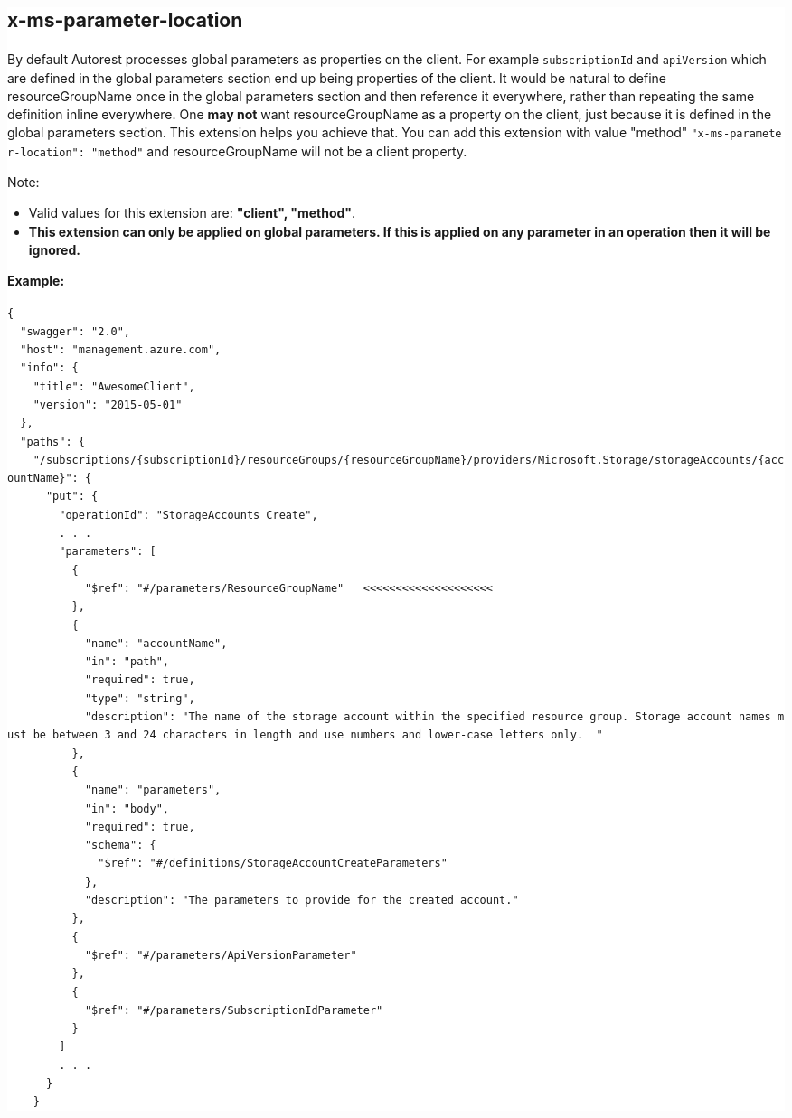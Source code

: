 ## x-ms-parameter-location

By default Autorest processes global parameters as properties on the client. For example `subscriptionId` and `apiVersion` which are defined in the global parameters section end up being properties of the client. It would be natural to define resourceGroupName once in the global parameters section and then reference it everywhere, rather than repeating the same definition inline everywhere. One **may not** want resourceGroupName as a property on the client, just because it is defined in the global parameters section. This extension helps you achieve that. You can add this extension with value "method"
`"x-ms-parameter-location": "method"` and resourceGroupName will not be a client property.

Note:

- Valid values for this extension are: **"client", "method"**.
- **This extension can only be applied on global parameters. If this is applied on any parameter in an operation then it will be ignored.**

**Example:**

```json5
{
  "swagger": "2.0",
  "host": "management.azure.com",
  "info": {
    "title": "AwesomeClient",
    "version": "2015-05-01"
  },
  "paths": {
    "/subscriptions/{subscriptionId}/resourceGroups/{resourceGroupName}/providers/Microsoft.Storage/storageAccounts/{accountName}": {
      "put": {
        "operationId": "StorageAccounts_Create",
        . . .
        "parameters": [
          {
            "$ref": "#/parameters/ResourceGroupName"   <<<<<<<<<<<<<<<<<<<<
          },
          {
            "name": "accountName",
            "in": "path",
            "required": true,
            "type": "string",
            "description": "The name of the storage account within the specified resource group. Storage account names must be between 3 and 24 characters in length and use numbers and lower-case letters only.  "
          },
          {
            "name": "parameters",
            "in": "body",
            "required": true,
            "schema": {
              "$ref": "#/definitions/StorageAccountCreateParameters"
            },
            "description": "The parameters to provide for the created account."
          },
          {
            "$ref": "#/parameters/ApiVersionParameter"
          },
          {
            "$ref": "#/parameters/SubscriptionIdParameter"
          }
        ]
        . . .
      }
    }
```